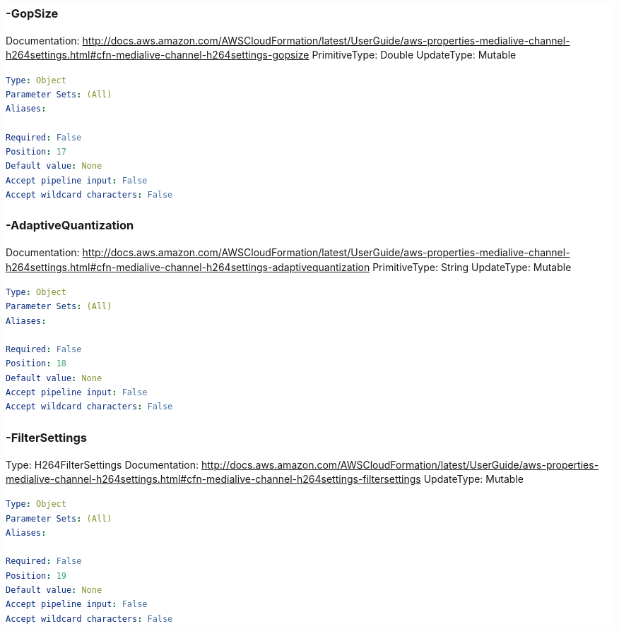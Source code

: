 ### -GopSize
Documentation: http://docs.aws.amazon.com/AWSCloudFormation/latest/UserGuide/aws-properties-medialive-channel-h264settings.html#cfn-medialive-channel-h264settings-gopsize
PrimitiveType: Double
UpdateType: Mutable

```yaml
Type: Object
Parameter Sets: (All)
Aliases:

Required: False
Position: 17
Default value: None
Accept pipeline input: False
Accept wildcard characters: False
```

### -AdaptiveQuantization
Documentation: http://docs.aws.amazon.com/AWSCloudFormation/latest/UserGuide/aws-properties-medialive-channel-h264settings.html#cfn-medialive-channel-h264settings-adaptivequantization
PrimitiveType: String
UpdateType: Mutable

```yaml
Type: Object
Parameter Sets: (All)
Aliases:

Required: False
Position: 18
Default value: None
Accept pipeline input: False
Accept wildcard characters: False
```

### -FilterSettings
Type: H264FilterSettings
Documentation: http://docs.aws.amazon.com/AWSCloudFormation/latest/UserGuide/aws-properties-medialive-channel-h264settings.html#cfn-medialive-channel-h264settings-filtersettings
UpdateType: Mutable

```yaml
Type: Object
Parameter Sets: (All)
Aliases:

Required: False
Position: 19
Default value: None
Accept pipeline input: False
Accept wildcard characters: False
```
